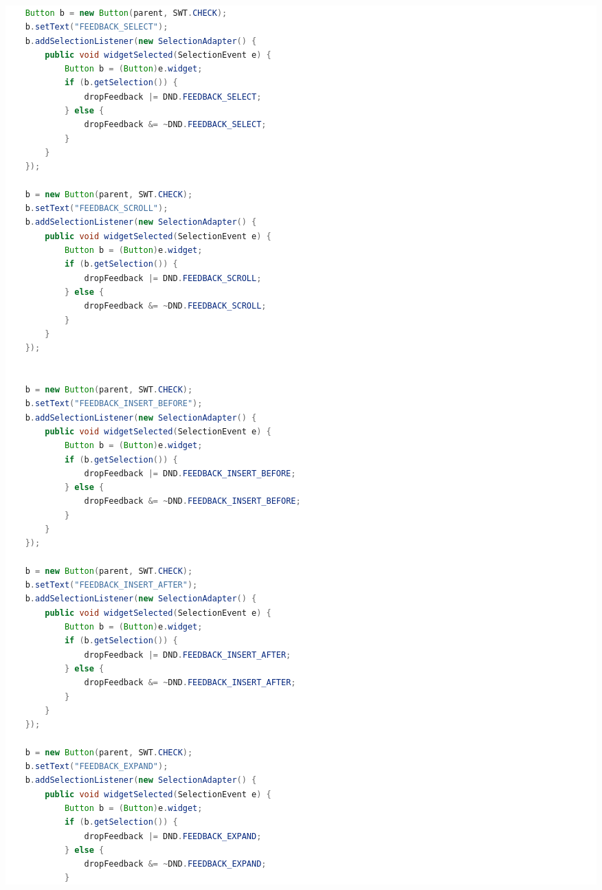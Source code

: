 ```java
	Button b = new Button(parent, SWT.CHECK);
	b.setText("FEEDBACK_SELECT");
	b.addSelectionListener(new SelectionAdapter() {
		public void widgetSelected(SelectionEvent e) {
			Button b = (Button)e.widget;
			if (b.getSelection()) {
				dropFeedback |= DND.FEEDBACK_SELECT;			
			} else {
				dropFeedback &= ~DND.FEEDBACK_SELECT;
			}
		}
	});
	
	b = new Button(parent, SWT.CHECK);
	b.setText("FEEDBACK_SCROLL");
	b.addSelectionListener(new SelectionAdapter() {
		public void widgetSelected(SelectionEvent e) {
			Button b = (Button)e.widget;
			if (b.getSelection()) {
				dropFeedback |= DND.FEEDBACK_SCROLL;			
			} else {
				dropFeedback &= ~DND.FEEDBACK_SCROLL;
			}
		}
	});
	
	
	b = new Button(parent, SWT.CHECK);
	b.setText("FEEDBACK_INSERT_BEFORE");
	b.addSelectionListener(new SelectionAdapter() {
		public void widgetSelected(SelectionEvent e) {
			Button b = (Button)e.widget;
			if (b.getSelection()) {
				dropFeedback |= DND.FEEDBACK_INSERT_BEFORE;			
			} else {
				dropFeedback &= ~DND.FEEDBACK_INSERT_BEFORE;
			}
		}
	});
	
	b = new Button(parent, SWT.CHECK);
	b.setText("FEEDBACK_INSERT_AFTER");
	b.addSelectionListener(new SelectionAdapter() {
		public void widgetSelected(SelectionEvent e) {
			Button b = (Button)e.widget;
			if (b.getSelection()) {
				dropFeedback |= DND.FEEDBACK_INSERT_AFTER;
			} else {
				dropFeedback &= ~DND.FEEDBACK_INSERT_AFTER;
			}
		}
	});
	
	b = new Button(parent, SWT.CHECK);
	b.setText("FEEDBACK_EXPAND");
	b.addSelectionListener(new SelectionAdapter() {
		public void widgetSelected(SelectionEvent e) {
			Button b = (Button)e.widget;
			if (b.getSelection()) {
				dropFeedback |= DND.FEEDBACK_EXPAND;			
			} else {
				dropFeedback &= ~DND.FEEDBACK_EXPAND;
			}
```